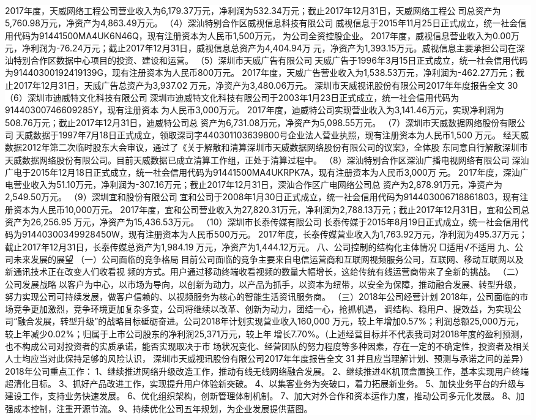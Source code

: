 2017年度，天威网络工程公司营业收入为6,179.37万元，净利润为532.34万元；截止2017年12月31日，天威网络工程公
司总资产为5,760.98万元，净资产为4,863.49万元。
（4）深汕特别合作区威视信息科技有限公司
威视信息于2015年11月25日正式成立，统一社会信用代码为91441500MA4UK6N46Q，现有注册资本为人民币1,500万元，
为公司全资控股企业。
2017年度，威视信息营业收入为0.00万元，净利润为-76.24万元；截止2017年12月31日，威视信息总资产为4,404.94万
元，净资产为1,393.15万元。威视信息主要承担公司在深汕特别合作区数据中心项目的投资、建设和运营。
（5）深圳市天威广告有限公司
天威广告于1996年3月15日正式成立，统一社会信用代码为91440300192419139G，现有注册资本为人民币800万元。
2017年度，天威广告营业收入为1,538.53万元，净利润为-462.27万元；截止2017年12月31日，天威广告总资产为3,937.02
万元，净资产为3,480.06万元。
深圳市天威视讯股份有限公司2017年年度报告全文
30
（6）深圳市迪威特文化科技有限公司
深圳市迪威特文化科技有限公司于2003年1月23日正式成立，统一社会信用代码为91440300746609285Y，现有注册资本
为人民币3,000万元。
2017年度，迪威特公司实现营业收入为3,141.46万元，实现净利润为508.76万元；截止2017年12月31日，迪威特公司总
资产为6,731.08万元，净资产为5,098.55万元。
（7）深圳市天威数据网络股份有限公司
天威数据于1997年7月18日正式成立，领取深司字440301103639800号企业法人营业执照，现有注册资本为人民币1,500
万元。
经天威数据2012年第二次临时股东大会审议，通过了《关于解散和清算深圳市天威数据网络股份有限公司的议案》，全体股
东同意自行解散深圳市天威数据网络股份有限公司。目前天威数据已成立清算工作组，正处于清算过程中。
（8）深汕特别合作区深汕广播电视网络有限公司
深汕广电于2015年12月18日正式成立，统一社会信用代码为91441500MA4UKRPK7A，现有注册资本为人民币3,000万
元。
2017年度，深汕广电营业收入为51.10万元，净利润为-307.16万元；截止2017年12月31日，深汕合作区广电网络公司总
资产为2,878.91万元，净资产为2,549.50万元。
（9）深圳宜和股份有限公司
宜和公司于2008年1月30日正式成立，统一社会信用代码为914403006718861803，现有注册资本为人民币10,000万元。
2017年度，宜和公司营业收入为27,820.31万元，净利润为2,788.13万元；截止2017年12月31日，宜和公司总资产为26,256.95
万元，净资产为15,436.53万元。
（10）深圳市长泰传媒有限公司
长泰传媒于2015年8月19日正式成立，统一社会信用代码为91440300349928450W，现有注册资本为人民币500万元。
2017年度，长泰传媒营业收入为1,763.92万元，净利润为495.37万元；截止2017年12月31日，长泰传媒总资产为1,984.19
万元，净资产为1,444.12万元。
八、公司控制的结构化主体情况
□适用√不适用
九、公司未来发展的展望
（一）公司面临的竞争格局
目前公司面临的竞争主要来自电信运营商和互联网视频服务公司，互联网、移动互联网以及新通讯技术正在改变人们收看视
频的方式。用户通过移动终端收看视频的数量大幅增长，这给传统有线运营商带来了全新的挑战。
（二）公司发展战略
以客户为中心，以市场为导向，以创新为动力，以产品为抓手，以资本为纽带，以安全为保障，推动融合发展、转型升级，
努力实现公司可持续发展，做客户信赖的、以视频服务为核心的智能生活资讯服务商。
（三）2018年公司经营计划
2018年，公司面临的市场竞争更加激烈，竞争环境更加复杂多变，公司将继续以改革、创新为动力，团结一心，抢抓机遇，
调结构、稳用户、提效益，为实现公司“融合发展，转型升级”的战略目标砥砺奋进。公司2018年计划实现营业收入160,000
万元，较上年增加0.57%；利润总额25,000万元，较上年减少0.02%；归属于上市公司股东的净利润25,371万元，较上年
增长7.70%。（上述经营目标并不代表我司对2018年度的盈利预测，也不构成公司对投资者的实质承诺，能否实现取决于市
场状况变化、经营团队的努力程度等多种因素，存在一定的不确定性，投资者及相关人士均应当对此保持足够的风险认识，
深圳市天威视讯股份有限公司2017年年度报告全文
31
并且应当理解计划、预测与承诺之间的差异）
2018年公司重点工作：
1、继续推进网络升级改造工作，推动有线无线网络融合发展。
2、继续推进4K机顶盒置换工作，基本实现用户终端超清化目标。
3、抓好产品改进工作，实现提升用户体验新突破。
4、以集客业务为突破口，着力拓展新业务。
5、加快业务平台的升级与建设工作，支持业务快速发展。
6、优化组织架构，创新管理体制机制。
7、加大对外合作和资本运作力度，推动公司多元化发展。
8、加强成本控制，注重开源节流。
9、持续优化公司五年规划，为企业发展提供蓝图。